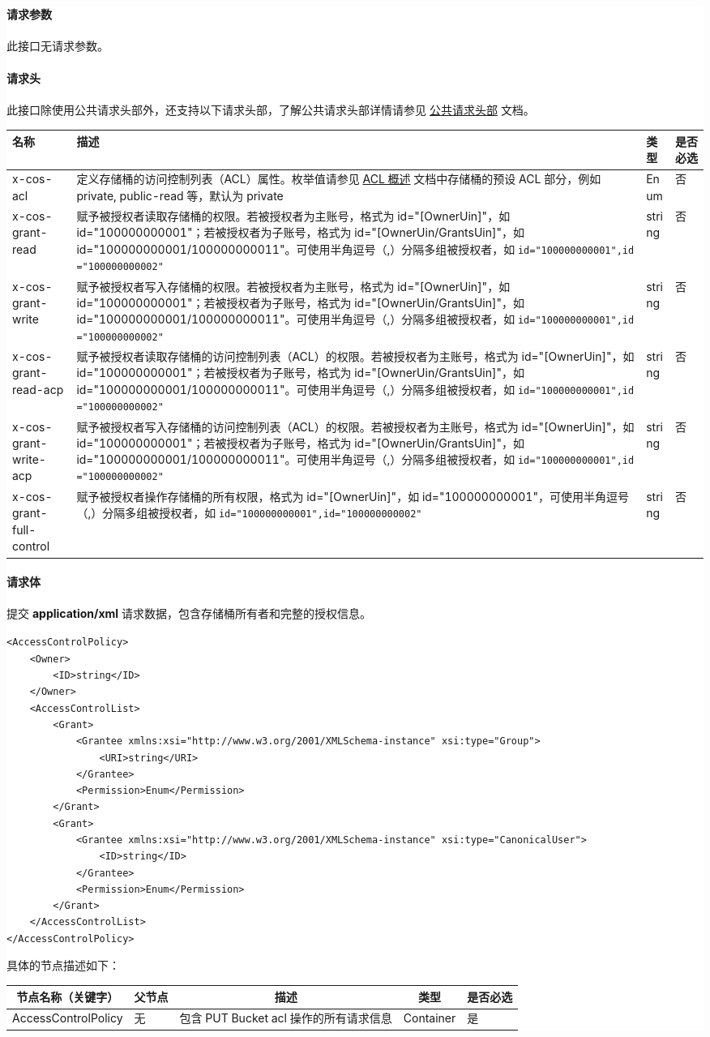 > 

#### 请求参数

此接口无请求参数。

#### 请求头

此接口除使用公共请求头部外，还支持以下请求头部，了解公共请求头部详情请参见 [公共请求头部](https://cloud.tencent.com/document/product/436/7728) 文档。

| 名称                     | 描述                                                         | 类型   | 是否必选 |
| :----------------------- | :----------------------------------------------------------- | :----- | :------- |
| x-cos-acl                | 定义存储桶的访问控制列表（ACL）属性。枚举值请参见 [ACL 概述](https://cloud.tencent.com/document/product/436/30752#.E9.A2.84.E8.AE.BE.E7.9A.84-acl) 文档中存储桶的预设 ACL 部分，例如 private, public-read 等，默认为 private | Enum   | 否       |
| x-cos-grant-read         | 赋予被授权者读取存储桶的权限。若被授权者为主账号，格式为 id="[OwnerUin]"，如 id="100000000001"；若被授权者为子账号，格式为 id="[OwnerUin/GrantsUin]"，如 id="100000000001/100000000011"。可使用半角逗号（,）分隔多组被授权者，如 `id="100000000001",id="100000000002"` | string | 否       |
| x-cos-grant-write        | 赋予被授权者写入存储桶的权限。若被授权者为主账号，格式为 id="[OwnerUin]"，如 id="100000000001"；若被授权者为子账号，格式为 id="[OwnerUin/GrantsUin]"，如 id="100000000001/100000000011"。可使用半角逗号（,）分隔多组被授权者，如 `id="100000000001",id="100000000002"` | string | 否       |
| x-cos-grant-read-acp     | 赋予被授权者读取存储桶的访问控制列表（ACL）的权限。若被授权者为主账号，格式为 id="[OwnerUin]"，如 id="100000000001"；若被授权者为子账号，格式为 id="[OwnerUin/GrantsUin]"，如 id="100000000001/100000000011"。可使用半角逗号（,）分隔多组被授权者，如 `id="100000000001",id="100000000002"` | string | 否       |
| x-cos-grant-write-acp    | 赋予被授权者写入存储桶的访问控制列表（ACL）的权限。若被授权者为主账号，格式为 id="[OwnerUin]"，如 id="100000000001"；若被授权者为子账号，格式为 id="[OwnerUin/GrantsUin]"，如 id="100000000001/100000000011"。可使用半角逗号（,）分隔多组被授权者，如 `id="100000000001",id="100000000002"` | string | 否       |
| x-cos-grant-full-control | 赋予被授权者操作存储桶的所有权限，格式为 id="[OwnerUin]"，如 id="100000000001"，可使用半角逗号（,）分隔多组被授权者，如 `id="100000000001",id="100000000002"` | string | 否       |


#### 请求体

提交 **application/xml** 请求数据，包含存储桶所有者和完整的授权信息。

```shell
<AccessControlPolicy>
	<Owner>
		<ID>string</ID>
	</Owner>
	<AccessControlList>
		<Grant>
			<Grantee xmlns:xsi="http://www.w3.org/2001/XMLSchema-instance" xsi:type="Group">
				<URI>string</URI>
			</Grantee>
			<Permission>Enum</Permission>
		</Grant>
		<Grant>
			<Grantee xmlns:xsi="http://www.w3.org/2001/XMLSchema-instance" xsi:type="CanonicalUser">
				<ID>string</ID>
			</Grantee>
			<Permission>Enum</Permission>
		</Grant>
	</AccessControlList>
</AccessControlPolicy>
```

具体的节点描述如下：

节点名称（关键字）|父节点|描述|类型|是否必选
---|---|---|---|---
AccessControlPolicy|无|包含 PUT Bucket acl 操作的所有请求信息|Container|是
